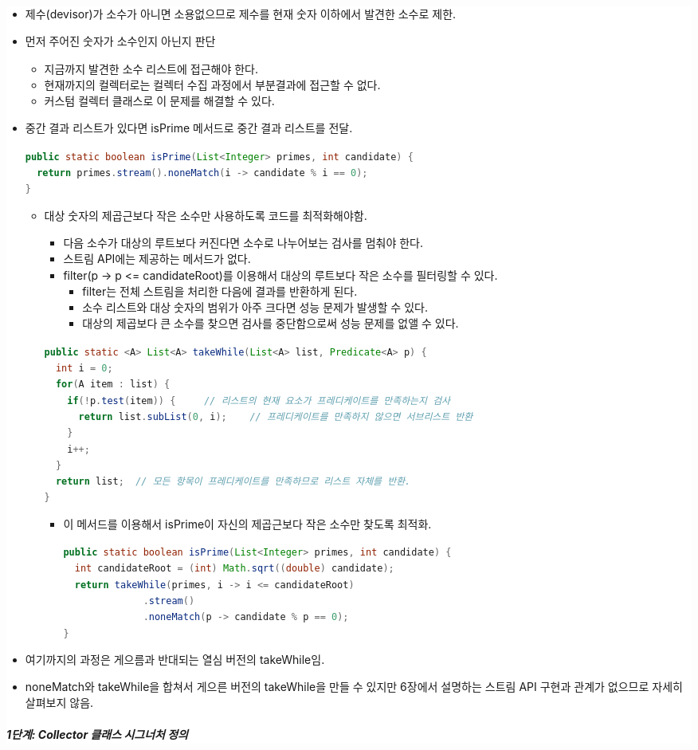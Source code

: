 * 제수(devisor)가 소수가 아니면 소용없으므로 제수를 현재 숫자 이하에서 발견한 소수로 제한.

* 먼저 주어진 숫자가 소수인지 아닌지 판단

  * 지금까지 발견한 소수 리스트에 접근해야 한다.
  * 현재까지의 컬렉터로는 컬렉터 수집 과정에서 부분결과에 접근할 수 없다.
  * 커스텀 컬렉터 클래스로 이 문제를 해결할 수 있다.

* 중간 결과 리스트가 있다면 isPrime 메서드로 중간 결과 리스트를 전달.

  ```java
  public static boolean isPrime(List<Integer> primes, int candidate) {
    return primes.stream().noneMatch(i -> candidate % i == 0);
  }
  ```

  * 대상 숫자의 제곱근보다 작은 소수만 사용하도록 코드를 최적화해야함.

    * 다음 소수가 대상의 루트보다 커진다면 소수로 나누어보는 검사를 멈춰야 한다.
    * 스트림 API에는 제공하는 메서드가 없다.
    * filter(p -> p <= candidateRoot)를 이용해서 대상의 루트보다 작은 소수를 필터링할 수 있다.
      * filter는 전체 스트림을 처리한 다음에 결과를 반환하게 된다.
      * 소수 리스트와 대상 숫자의 범위가 아주 크다면 성능 문제가 발생할 수 있다.
      * 대상의 제곱보다 큰 소수를 찾으면 검사를 중단함으로써 성능 문제를 없앨 수 있다.

    ```java
    public static <A> List<A> takeWhile(List<A> list, Predicate<A> p) {
      int i = 0;
      for(A item : list) {
        if(!p.test(item)) {		// 리스트의 현재 요소가 프레디케이트를 만족하는지 검사
          return list.subList(0, i);	// 프레디케이트를 만족하지 않으면 서브리스트 반환
        }
        i++;
      }
      return list;	// 모든 항목이 프레디케이트를 만족하므로 리스트 자체를 반환.
    }
    ```

    * 이 메서드를 이용해서 isPrime이 자신의 제곱근보다 작은 소수만 찾도록 최적화.

      ```java
      public static boolean isPrime(List<Integer> primes, int candidate) {
        int candidateRoot = (int) Math.sqrt((double) candidate);
        return takeWhile(primes, i -> i <= candidateRoot)
        			.stream()
        			.noneMatch(p -> candidate % p == 0);
      }
      ```

* 여기까지의 과정은 게으름과 반대되는 열심 버전의 takeWhile임.

* noneMatch와 takeWhile을 합쳐서 게으른 버전의 takeWhile을 만들 수 있지만 6장에서 설명하는 스트림 API 구현과 관계가 없으므로 자세히 살펴보지 않음.




##### 1단계: Collector 클래스 시그너처 정의
